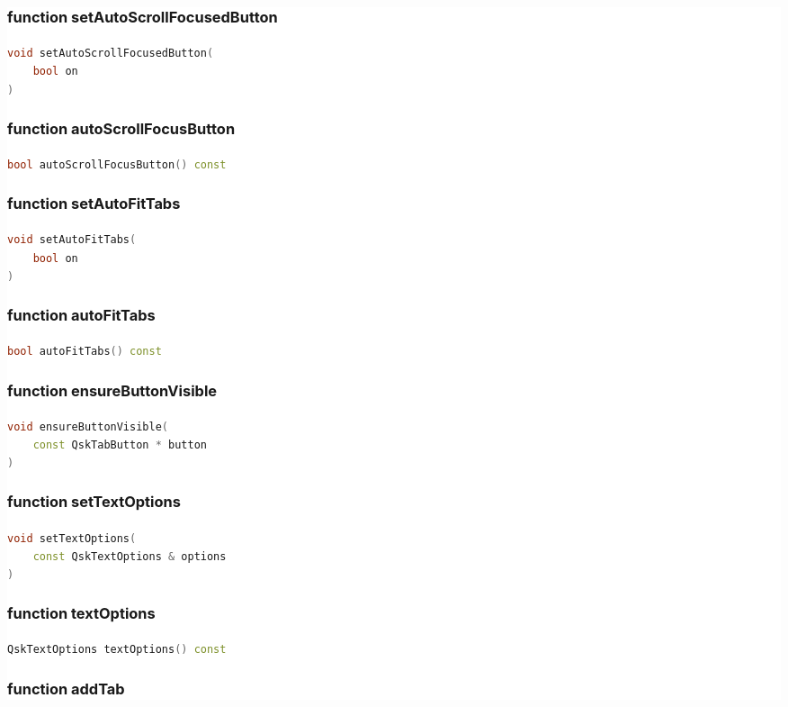 
### function setAutoScrollFocusedButton

```cpp
void setAutoScrollFocusedButton(
    bool on
)
```


### function autoScrollFocusButton

```cpp
bool autoScrollFocusButton() const
```


### function setAutoFitTabs

```cpp
void setAutoFitTabs(
    bool on
)
```


### function autoFitTabs

```cpp
bool autoFitTabs() const
```


### function ensureButtonVisible

```cpp
void ensureButtonVisible(
    const QskTabButton * button
)
```


### function setTextOptions

```cpp
void setTextOptions(
    const QskTextOptions & options
)
```


### function textOptions

```cpp
QskTextOptions textOptions() const
```


### function addTab
